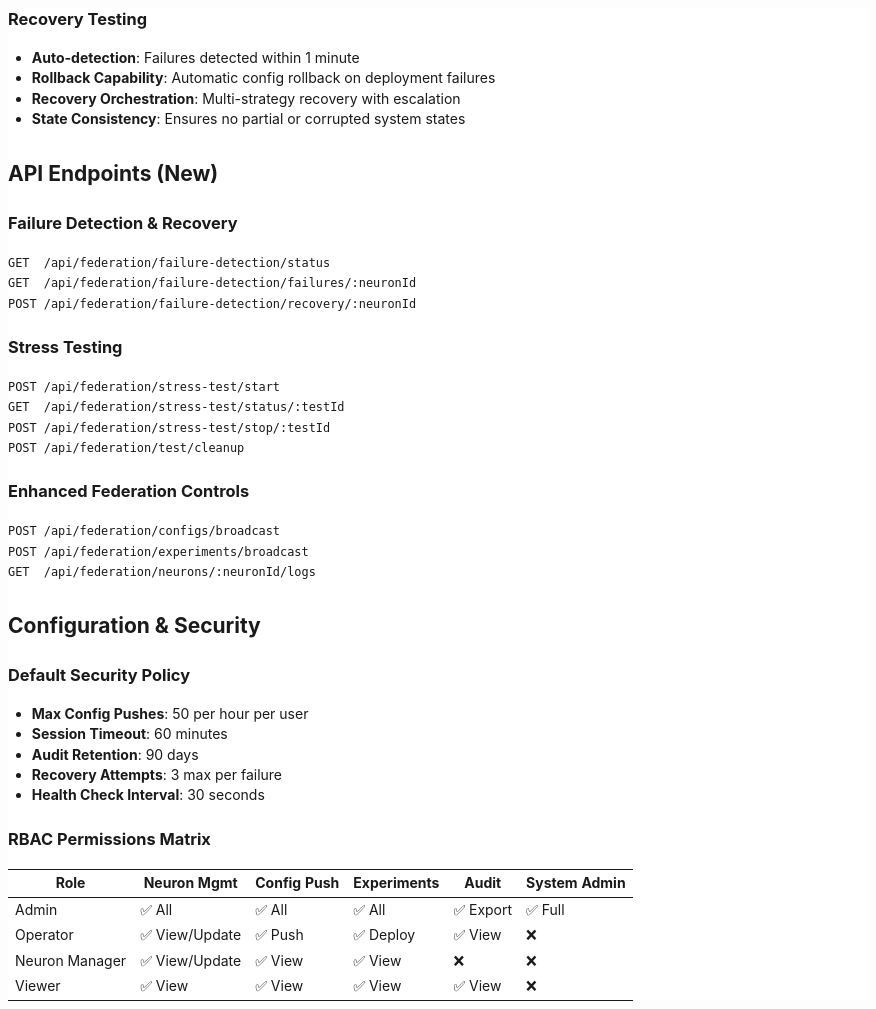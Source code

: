 ### Recovery Testing
- **Auto-detection**: Failures detected within 1 minute
- **Rollback Capability**: Automatic config rollback on deployment failures
- **Recovery Orchestration**: Multi-strategy recovery with escalation
- **State Consistency**: Ensures no partial or corrupted system states

## API Endpoints (New)

### Failure Detection & Recovery
```
GET  /api/federation/failure-detection/status
GET  /api/federation/failure-detection/failures/:neuronId  
POST /api/federation/failure-detection/recovery/:neuronId
```

### Stress Testing
```
POST /api/federation/stress-test/start
GET  /api/federation/stress-test/status/:testId
POST /api/federation/stress-test/stop/:testId
POST /api/federation/test/cleanup
```

### Enhanced Federation Controls
```
POST /api/federation/configs/broadcast
POST /api/federation/experiments/broadcast  
GET  /api/federation/neurons/:neuronId/logs
```

## Configuration & Security

### Default Security Policy
- **Max Config Pushes**: 50 per hour per user
- **Session Timeout**: 60 minutes  
- **Audit Retention**: 90 days
- **Recovery Attempts**: 3 max per failure
- **Health Check Interval**: 30 seconds

### RBAC Permissions Matrix
| Role | Neuron Mgmt | Config Push | Experiments | Audit | System Admin |
|------|-------------|-------------|-------------|-------|--------------|
| Admin | ✅ All | ✅ All | ✅ All | ✅ Export | ✅ Full |
| Operator | ✅ View/Update | ✅ Push | ✅ Deploy | ✅ View | ❌ |
| Neuron Manager | ✅ View/Update | ✅ View | ✅ View | ❌ | ❌ |
| Viewer | ✅ View | ✅ View | ✅ View | ✅ View | ❌ |
